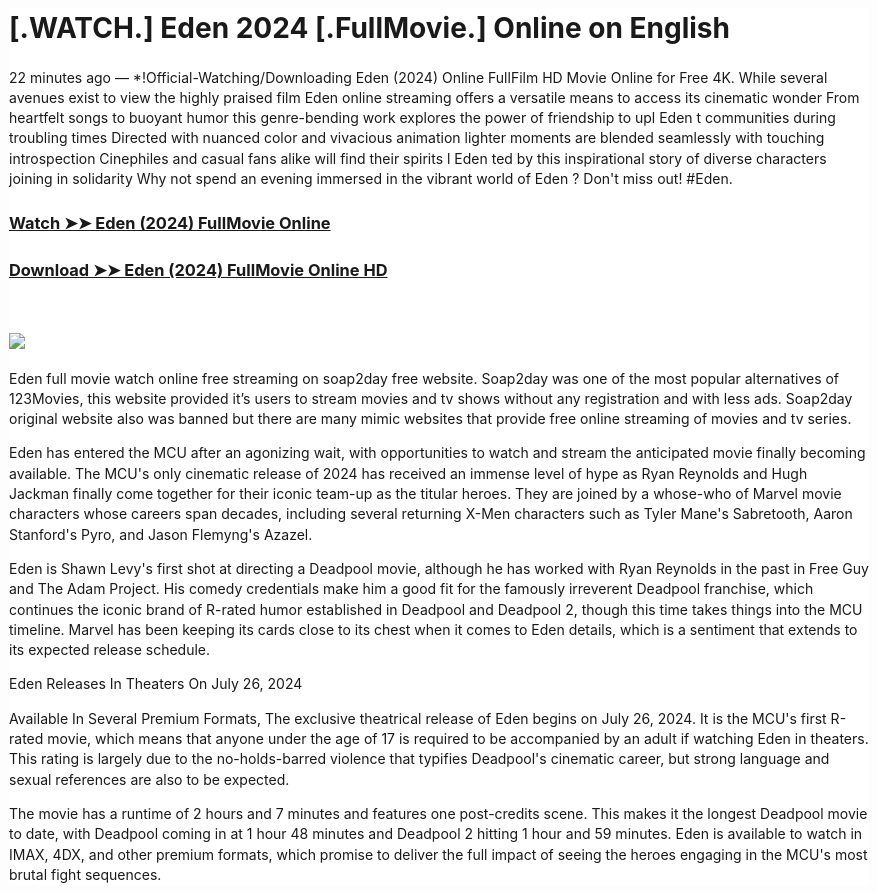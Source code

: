 # [.WATCH.] Eden 2024 [.FullMovie.] Online on English

22 minutes ago — *!Official-Watching/Downloading Eden (2024) Online FullFilm HD Movie Online for Free 4K. While several avenues exist to view the highly praised film Eden online streaming offers a versatile means to access its cinematic wonder From heartfelt songs to buoyant humor this genre-bending work explores the power of friendship to upl Eden t communities during troubling times Directed with nuanced color and vivacious animation lighter moments are blended seamlessly with touching introspection Cinephiles and casual fans alike will find their spirits l Eden ted by this inspirational story of diverse characters joining in solidarity Why not spend an evening immersed in the vibrant world of Eden ? Don't miss out! #Eden.
</br>
### [Watch ➤➤ Eden (2024) FullMovie Online](https://t.co/RnVApUFsSr)

### [Download ➤➤ Eden (2024) FullMovie Online HD](https://t.co/RnVApUFsSr)
</br>
<p dir="auto"><a href="https://t.co/RnVApUFsSr" title="PLAY NOW" rel="nofollow"><img src="https://i.imgur.com/jhNGoEt.gif" style="max-width: 100%;"></a></p>

Eden full movie watch online free streaming on soap2day free website. Soap2day was one of the most popular alternatives of 123Movies, this website provided it’s users to stream movies and tv shows without any registration and with less ads. Soap2day original website also was banned but there are many mimic websites that provide free online streaming of movies and tv series.

Eden has entered the MCU after an agonizing wait, with opportunities to watch and stream the anticipated movie finally becoming available. The MCU's only cinematic release of 2024 has received an immense level of hype as Ryan Reynolds and Hugh Jackman finally come together for their iconic team-up as the titular heroes. They are joined by a whose-who of Marvel movie characters whose careers span decades, including several returning X-Men characters such as Tyler Mane's Sabretooth, Aaron Stanford's Pyro, and Jason Flemyng's Azazel.

Eden is Shawn Levy's first shot at directing a Deadpool movie, although he has worked with Ryan Reynolds in the past in Free Guy and The Adam Project. His comedy credentials make him a good fit for the famously irreverent Deadpool franchise, which continues the iconic brand of R-rated humor established in Deadpool and Deadpool 2, though this time takes things into the MCU timeline. Marvel has been keeping its cards close to its chest when it comes to Eden details, which is a sentiment that extends to its expected release schedule.

Eden Releases In Theaters On July 26, 2024

Available In Several Premium Formats, The exclusive theatrical release of Eden begins on July 26, 2024. It is the MCU's first R-rated movie, which means that anyone under the age of 17 is required to be accompanied by an adult if watching Eden in theaters. This rating is largely due to the no-holds-barred violence that typifies Deadpool's cinematic career, but strong language and sexual references are also to be expected.

The movie has a runtime of 2 hours and 7 minutes and features one post-credits scene. This makes it the longest Deadpool movie to date, with Deadpool coming in at 1 hour 48 minutes and Deadpool 2 hitting 1 hour and 59 minutes. Eden is available to watch in IMAX, 4DX, and other premium formats, which promise to deliver the full impact of seeing the heroes engaging in the MCU's most brutal fight sequences.
